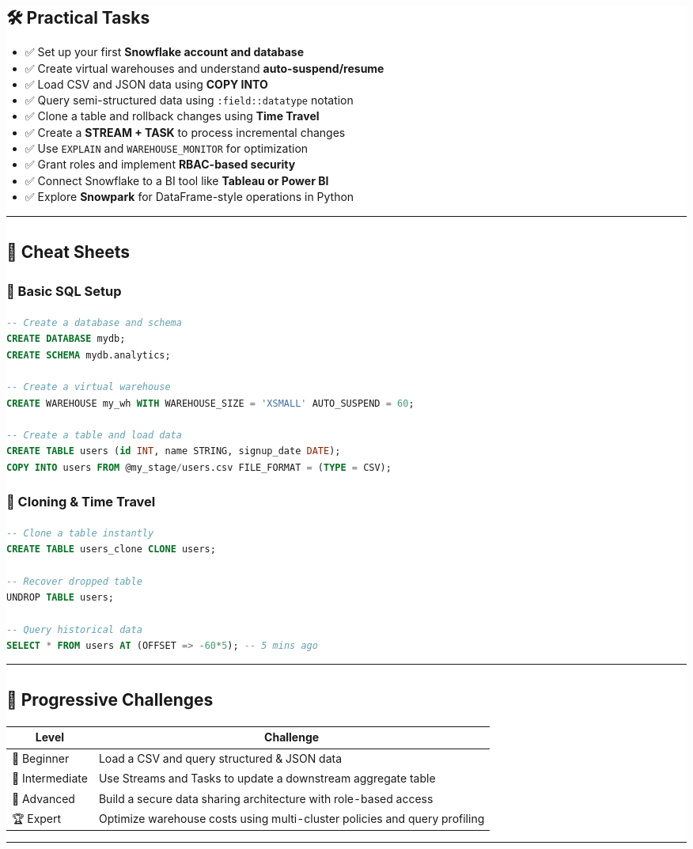 
## 🛠️ Practical Tasks

- ✅ Set up your first **Snowflake account and database**
- ✅ Create virtual warehouses and understand **auto-suspend/resume**
- ✅ Load CSV and JSON data using **COPY INTO**
- ✅ Query semi-structured data using `:field::datatype` notation
- ✅ Clone a table and rollback changes using **Time Travel**
- ✅ Create a **STREAM + TASK** to process incremental changes
- ✅ Use `EXPLAIN` and `WAREHOUSE_MONITOR` for optimization
- ✅ Grant roles and implement **RBAC-based security**
- ✅ Connect Snowflake to a BI tool like **Tableau or Power BI**
- ✅ Explore **Snowpark** for DataFrame-style operations in Python

---

## 🧾 Cheat Sheets

### 🧊 Basic SQL Setup

```sql
-- Create a database and schema
CREATE DATABASE mydb;
CREATE SCHEMA mydb.analytics;

-- Create a virtual warehouse
CREATE WAREHOUSE my_wh WITH WAREHOUSE_SIZE = 'XSMALL' AUTO_SUSPEND = 60;

-- Create a table and load data
CREATE TABLE users (id INT, name STRING, signup_date DATE);
COPY INTO users FROM @my_stage/users.csv FILE_FORMAT = (TYPE = CSV);
````

### 🔁 Cloning & Time Travel

```sql
-- Clone a table instantly
CREATE TABLE users_clone CLONE users;

-- Recover dropped table
UNDROP TABLE users;

-- Query historical data
SELECT * FROM users AT (OFFSET => -60*5); -- 5 mins ago
```

---

## 🎯 Progressive Challenges

| Level           | Challenge                                                                 |
| --------------- | ------------------------------------------------------------------------- |
| 🥉 Beginner     | Load a CSV and query structured & JSON data                               |
| 🥈 Intermediate | Use Streams and Tasks to update a downstream aggregate table              |
| 🥇 Advanced     | Build a secure data sharing architecture with role-based access           |
| 🏆 Expert       | Optimize warehouse costs using multi-cluster policies and query profiling |

---
